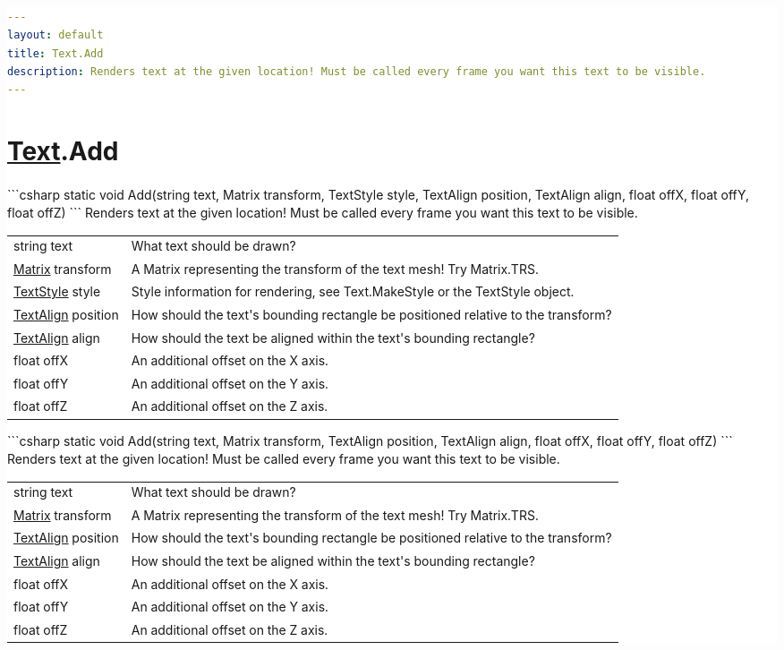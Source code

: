 ```yaml
---
layout: default
title: Text.Add
description: Renders text at the given location! Must be called every frame you want this text to be visible.
---
```

# [Text]({{site.url}}/Pages/Reference/Text.html).Add

<div class='signature' markdown='1'>
```csharp
static void Add(string text, Matrix transform, TextStyle style, TextAlign position, TextAlign align, float offX, float offY, float offZ)
```
Renders text at the given location! Must be called every
frame you want this text to be visible.
</div>

|  |  |
|--|--|
|string text|What text should be drawn?|
|[Matrix]({{site.url}}/Pages/Reference/Matrix.html) transform|A Matrix representing the transform of the             text mesh! Try Matrix.TRS.|
|[TextStyle]({{site.url}}/Pages/Reference/TextStyle.html) style|Style information for rendering, see             Text.MakeStyle or the TextStyle object.|
|[TextAlign]({{site.url}}/Pages/Reference/TextAlign.html) position|How should the text's bounding rectangle be             positioned relative to the transform?|
|[TextAlign]({{site.url}}/Pages/Reference/TextAlign.html) align|How should the text be aligned within the             text's bounding rectangle?|
|float offX|An additional offset on the X axis.|
|float offY|An additional offset on the Y axis.|
|float offZ|An additional offset on the Z axis.|

<div class='signature' markdown='1'>
```csharp
static void Add(string text, Matrix transform, TextAlign position, TextAlign align, float offX, float offY, float offZ)
```
Renders text at the given location! Must be called every
frame you want this text to be visible.
</div>

|  |  |
|--|--|
|string text|What text should be drawn?|
|[Matrix]({{site.url}}/Pages/Reference/Matrix.html) transform|A Matrix representing the transform of the             text mesh! Try Matrix.TRS.|
|[TextAlign]({{site.url}}/Pages/Reference/TextAlign.html) position|How should the text's bounding rectangle be             positioned relative to the transform?|
|[TextAlign]({{site.url}}/Pages/Reference/TextAlign.html) align|How should the text be aligned within the             text's bounding rectangle?|
|float offX|An additional offset on the X axis.|
|float offY|An additional offset on the Y axis.|
|float offZ|An additional offset on the Z axis.|
